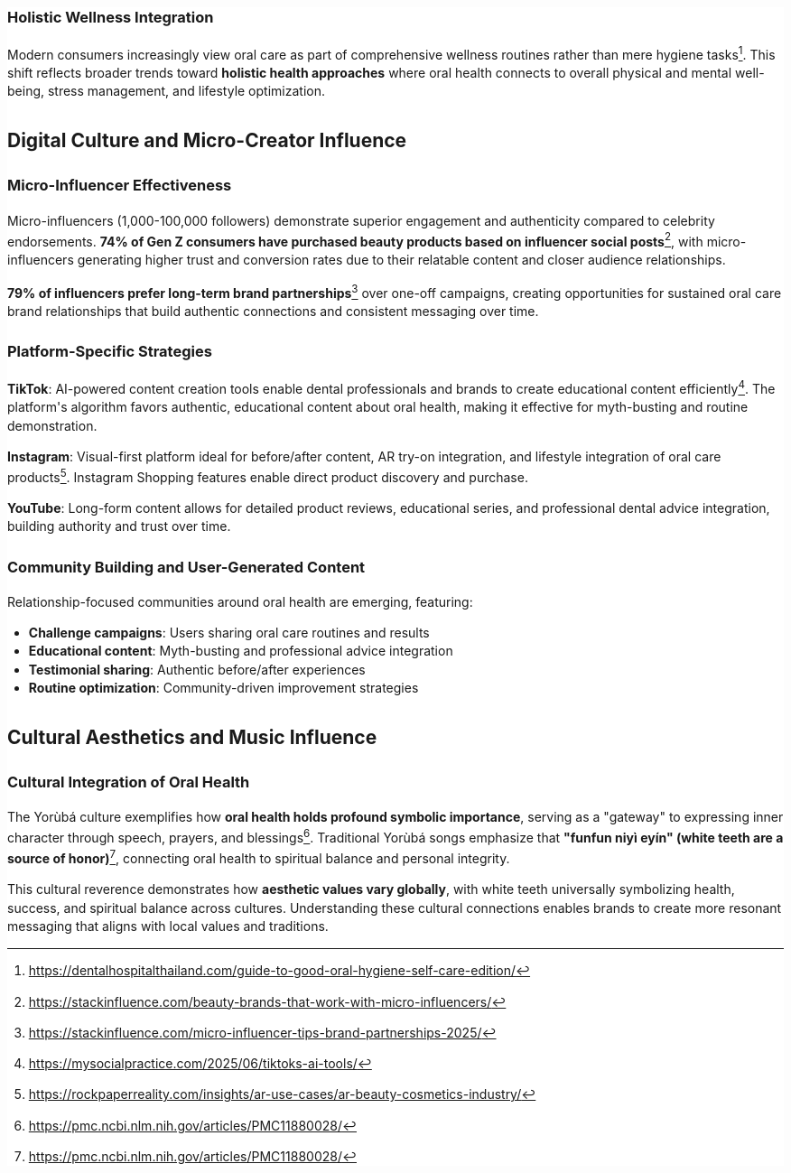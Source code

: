 ### Holistic Wellness Integration

Modern consumers increasingly view oral care as part of comprehensive wellness routines rather than mere hygiene tasks[^15]. This shift reflects broader trends toward **holistic health approaches** where oral health connects to overall physical and mental well-being, stress management, and lifestyle optimization.

## Digital Culture and Micro-Creator Influence

### Micro-Influencer Effectiveness

Micro-influencers (1,000-100,000 followers) demonstrate superior engagement and authenticity compared to celebrity endorsements. **74% of Gen Z consumers have purchased beauty products based on influencer social posts**[^16], with micro-influencers generating higher trust and conversion rates due to their relatable content and closer audience relationships.

**79% of influencers prefer long-term brand partnerships**[^17] over one-off campaigns, creating opportunities for sustained oral care brand relationships that build authentic connections and consistent messaging over time.

### Platform-Specific Strategies

**TikTok**: AI-powered content creation tools enable dental professionals and brands to create educational content efficiently[^18]. The platform's algorithm favors authentic, educational content about oral health, making it effective for myth-busting and routine demonstration.

**Instagram**: Visual-first platform ideal for before/after content, AR try-on integration, and lifestyle integration of oral care products[^5]. Instagram Shopping features enable direct product discovery and purchase.

**YouTube**: Long-form content allows for detailed product reviews, educational series, and professional dental advice integration, building authority and trust over time.

### Community Building and User-Generated Content

Relationship-focused communities around oral health are emerging, featuring:

- **Challenge campaigns**: Users sharing oral care routines and results
- **Educational content**: Myth-busting and professional advice integration
- **Testimonial sharing**: Authentic before/after experiences
- **Routine optimization**: Community-driven improvement strategies


## Cultural Aesthetics and Music Influence

### Cultural Integration of Oral Health

The Yorùbá culture exemplifies how **oral health holds profound symbolic importance**, serving as a "gateway" to expressing inner character through speech, prayers, and blessings[^19]. Traditional Yorùbá songs emphasize that **"funfun niyì eyín" (white teeth are a source of honor)**[^19], connecting oral health to spiritual balance and personal integrity.

This cultural reverence demonstrates how **aesthetic values vary globally**, with white teeth universally symbolizing health, success, and spiritual balance across cultures. Understanding these cultural connections enables brands to create more resonant messaging that aligns with local values and traditions.


[^1]: https://www.myparksfamilydental.com/blog/?p=90
[^2]: https://www.byarsdental.com/blog/2024/02/dental-health-tips-for-relationships/
[^3]: https://www.futuremarketinsights.com/reports/oral-care-market
[^4]: https://www.brandxr.io/research-report-how-beauty-brands-are-using-ar-mirrors-to-increase-sales
[^5]: https://rockpaperreality.com/insights/ar-use-cases/ar-beauty-cosmetics-industry/
[^6]: https://pmc.ncbi.nlm.nih.gov/articles/PMC11346642/
[^7]: https://ecommercecoffeebreak.com/rise-of-online-gifting-and-how-ecommerce-brands-can-leverage-this-sales-channel/
[^8]: https://www.mordorintelligence.com/industry-reports/herbal-toothpaste-market
[^9]: https://www.multiresearchjournal.com/arclist/list-2024.4.6/id-3530
[^10]: https://www.multiresearchjournal.com/arclist/list-2024.4.6/id-3529
[^11]: https://jdentalpanacea.org/article-details/21501
[^12]: https://www.trendhunter.com/trends/toothbrush-packaging
[^13]: https://arbhuenterprises.com/bamboo-toothbrushes-the-sustainable-oral-care-trend-for-2024/
[^14]: https://oralgos.co.uk/2025/02/19/toothbrush-trends-2024-smart-eco-friendly-innovations/
[^15]: https://dentalhospitalthailand.com/guide-to-good-oral-hygiene-self-care-edition/
[^16]: https://stackinfluence.com/beauty-brands-that-work-with-micro-influencers/
[^17]: https://stackinfluence.com/micro-influencer-tips-brand-partnerships-2025/
[^18]: https://mysocialpractice.com/2025/06/tiktoks-ai-tools/
[^19]: https://pmc.ncbi.nlm.nih.gov/articles/PMC11880028/
[^20]: https://www.sparsadigital.in/portfolio/enhancing-in-store-engagement-for-a-leading-oral-care-brand/
[^21]: https://www.shipbob.com/blog/phygital-retail/
[^22]: https://commercetools.com/blog/let-s-get-phygital-the-omnichannel-revolution-that-blends-in-store-online-shopping
[^23]: https://www.precedenceresearch.com/oral-care-market
[^24]: https://spreecommerce.org/success-stories/spree-commerce-powers-goby-a-direct-to-consumer-oral-care-startup/
[^25]: https://www.havstrategy.com/marketing-strategy-perfora/
[^26]: https://www.unilever-arabia.com/news/2025/the-premium-product-launches-powering-unilevers-growth-in-oral-care/
[^27]: https://journals.sagepub.com/doi/10.1177/00222437231210267
[^28]: https://e-journal.unair.ac.id/IJDM/article/view/54067
[^29]: https://www.ahajournals.org/doi/10.1161/circ.150.suppl_1.4135629
[^30]: https://academic.oup.com/innovateage/article/8/Supplement_1/498/7937703
[^31]: https://www.mdpi.com/2227-9032/12/21/2141
[^32]: https://johs.in/article-details/22265
[^33]: https://opendentistryjournal.com/VOLUME/18/ELOCATOR/e18742106338389/
[^34]: https://www.semanticscholar.org/paper/795948ab47dbbd3d3de02cf2948ffad8727cd849
[^35]: https://link.springer.com/10.1007/s11920-024-01554-9
[^36]: https://www.ahajournals.org/doi/10.1161/circ.150.suppl_1.4139554
[^37]: https://www.semanticscholar.org/paper/b6d4f6a9e748aae3eb863821a7d1b1fd9c5e8f3c
[^38]: https://rjs.com.ro/articles/2024.1/RJS_2024_1_Art-04.pdf
[^39]: https://dx.plos.org/10.1371/journal.pone.0280533
[^40]: https://pmc.ncbi.nlm.nih.gov/articles/PMC10757568/
[^41]: https://pmc.ncbi.nlm.nih.gov/articles/PMC9851495/
[^42]: https://assets.cureus.com/uploads/original_article/pdf/253716/20240513-874-1i2xx58.pdf
[^43]: https://pmc.ncbi.nlm.nih.gov/articles/PMC8935677/
[^44]: https://pmc.ncbi.nlm.nih.gov/articles/PMC9690246/
[^45]: https://www.mdpi.com/2673-6373/3/2/18/pdf?version=1683605358
[^46]: https://pmc.ncbi.nlm.nih.gov/articles/PMC10750234/
[^47]: https://pmc.ncbi.nlm.nih.gov/articles/PMC4655499/
[^48]: https://www.frontiersin.org/journals/oral-health/articles/10.3389/froh.2024.1290652/full
[^49]: https://brieflands.com/articles/ijp-144530
[^50]: https://risasdental.com/how-social-media-is-influencing-dental-decisions/
[^51]: https://pmc.ncbi.nlm.nih.gov/articles/PMC12069469/
[^52]: https://pmc.ncbi.nlm.nih.gov/articles/PMC5449896/
[^53]: https://journals.sagepub.com/doi/10.1177/20552076251334734
[^54]: https://he02.tci-thaijo.org/index.php/ThDPHJo/article/view/260670
[^55]: https://pmc.ncbi.nlm.nih.gov/articles/PMC7533801/
[^56]: https://www.aae.org/specialty/new-survey-finds-gen-z-millennials-most-vulnerable-to-online-dental-misinformation/
[^57]: https://pmc.ncbi.nlm.nih.gov/articles/PMC11969847/
[^58]: https://mouth.co.uk/ways-in-which-your-teeth-can-affect-your-confidence-and-overall-wellness/
[^59]: https://www.smile-hub.co.uk/news/why-gen-z-and-millennials-know-more-about-mental-health-than-dental-health-and-why-it-matters
[^60]: https://publications.aap.org/pediatricsopenscience/article/doi/10.1542/pedsos.2024-000170/200214/National-Trends-in-Pediatric-Dental-Needs-and
[^61]: https://www.shallowfordfamilydental.com/the-relationship-between-dental-hygiene-and-self-confidence/
[^62]: https://www.forbes.com/health/dental/social-media-impact-on-smiles/
[^63]: https://www.nature.com/articles/s41405-021-00084-3
[^64]: https://www.quailridgedental.ca/blog/post/4/How-Dental-Hygiene-and-Mental-Health-are-intertwined/
[^65]: https://dentiflow.com/blog/Gen-Z-\&-Dental-Care-13-Modern-Strategies-to-Build-Trust-and-Lasting-Loyalty
[^66]: https://www.youngteeth.com/nurturing-healthy-smiles-in-2024-oral-health-care-for-kids-in-california
[^67]: https://onlinelibrary.wiley.com/doi/10.1111/eos.12985
[^68]: https://ieeexplore.ieee.org/document/10594963/
[^69]: https://www.shs-conferences.org/10.1051/shsconf/202419904003
[^70]: http://eijbms.com/index.php/ms/article/view/192
[^71]: https://magnascientiapub.com/journals/msarr/node/1059
[^72]: https://www.cureus.com/articles/167748-smart-smile-revolutionizing-dentistry-with-artificial-intelligence
[^73]: https://inspirajournals.com/home/viewdetails/?id=7778
[^74]: https://arxiv.org/pdf/2207.07643.pdf
[^75]: https://www.tandfonline.com/doi/pdf/10.1080/23311975.2024.2432542?needAccess=true
[^76]: https://pmc.ncbi.nlm.nih.gov/articles/PMC11403449/
[^77]: https://www.mdpi.com/0718-1876/16/7/148/pdf?version=1634786757
[^78]: https://linkinghub.elsevier.com/retrieve/pii/S0148296320304586
[^79]: https://www.mdpi.com/2304-8158/11/22/3646/pdf?version=1668499265
[^80]: https://dx.plos.org/10.1371/journal.pone.0309468
[^81]: https://loook.ai/blog/immersive-shopping-how-ar-is-changing-retail-experiences/
[^82]: https://futuresocial.beehiiv.com/p/toothpaste-brand-tricked-tiktokers-230000-comments-counting
[^83]: https://www.dennishahndds.com/dental-gift-ideas-unique-and-thoughtful-gifts-for-a-healthy-smile/
[^84]: https://www.brandxr.io/2025-augmented-reality-in-retail-e-commerce-research-report
[^85]: https://retailasia.com/exclusive/social-media-creators-sway-health-buys-across-southeast-asia
[^86]: https://www.dentalkart.com/basic-dental-products/dental-gifts.html
[^87]: https://acowebs.com/augmented-reality-for-products/
[^88]: https://formative.jmir.org/2025/1/e70071
[^89]: https://truenorthfamilydental.com/best-dental-gadget-gifts/
[^90]: https://clear.co/blog/transform-ecomm-with-live-shopping
[^91]: https://pmc.ncbi.nlm.nih.gov/articles/PMC11723565/
[^92]: https://theswagcode.com/corporate-gifting/gifts-by-profession/gifts-for-dentists/
[^93]: https://www.sciencedirect.com/science/article/pii/S0001691824002920
[^94]: https://www.marketlydigital.com/blog/google-is-losing-to-tiktok-instagram/
[^95]: https://perforacare.com/collections/gifting
[^96]: https://www.nature.com/articles/s41599-023-01731-w
[^97]: https://www.sciencedirect.com/science/article/pii/S1029313222000392
[^98]: https://dentaldiyshop.com/products/gift-card